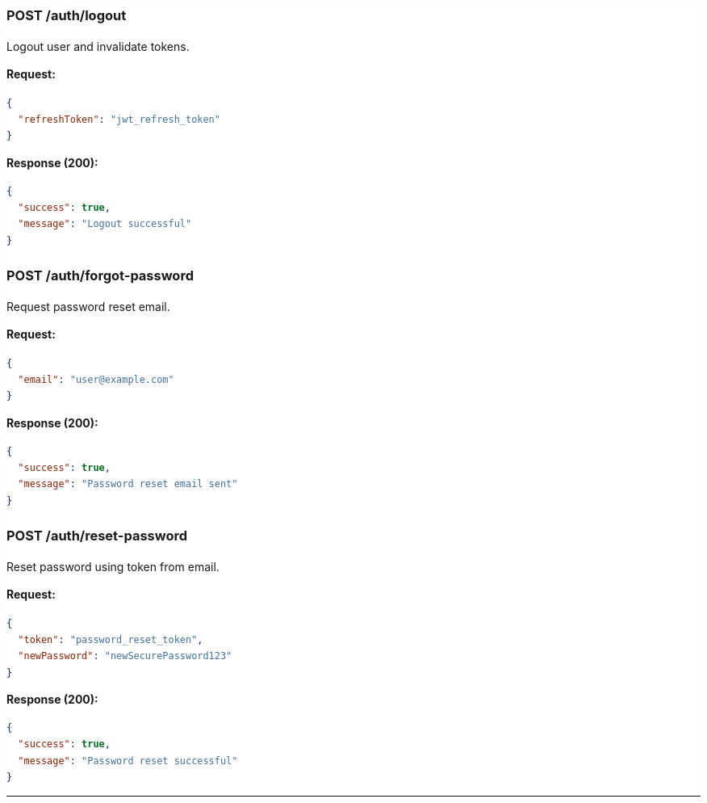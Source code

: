 ### POST /auth/logout
Logout user and invalidate tokens.

**Request:**
```json
{
  "refreshToken": "jwt_refresh_token"
}
```

**Response (200):**
```json
{
  "success": true,
  "message": "Logout successful"
}
```

### POST /auth/forgot-password
Request password reset email.

**Request:**
```json
{
  "email": "user@example.com"
}
```

**Response (200):**
```json
{
  "success": true,
  "message": "Password reset email sent"
}
```

### POST /auth/reset-password
Reset password using token from email.

**Request:**
```json
{
  "token": "password_reset_token",
  "newPassword": "newSecurePassword123"
}
```

**Response (200):**
```json
{
  "success": true,
  "message": "Password reset successful"
}
```

---